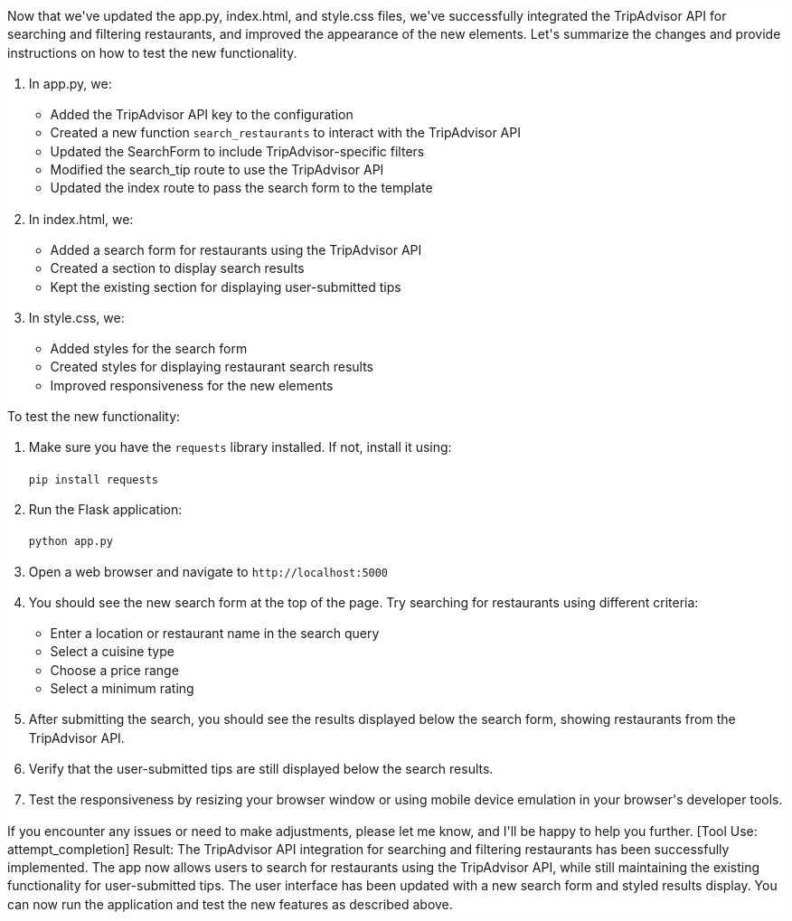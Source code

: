 Now that we've updated the app.py, index.html, and style.css files, we've successfully integrated the TripAdvisor API for searching and filtering restaurants, and improved the appearance of the new elements. Let's summarize the changes and provide instructions on how to test the new functionality.

1. In app.py, we:
   - Added the TripAdvisor API key to the configuration
   - Created a new function `search_restaurants` to interact with the TripAdvisor API
   - Updated the SearchForm to include TripAdvisor-specific filters
   - Modified the search_tip route to use the TripAdvisor API
   - Updated the index route to pass the search form to the template

2. In index.html, we:
   - Added a search form for restaurants using the TripAdvisor API
   - Created a section to display search results
   - Kept the existing section for displaying user-submitted tips

3. In style.css, we:
   - Added styles for the search form
   - Created styles for displaying restaurant search results
   - Improved responsiveness for the new elements

To test the new functionality:

1. Make sure you have the `requests` library installed. If not, install it using:
   ```
   pip install requests
   ```

2. Run the Flask application:
   ```
   python app.py
   ```

3. Open a web browser and navigate to `http://localhost:5000`

4. You should see the new search form at the top of the page. Try searching for restaurants using different criteria:
   - Enter a location or restaurant name in the search query
   - Select a cuisine type
   - Choose a price range
   - Select a minimum rating

5. After submitting the search, you should see the results displayed below the search form, showing restaurants from the TripAdvisor API.

6. Verify that the user-submitted tips are still displayed below the search results.

7. Test the responsiveness by resizing your browser window or using mobile device emulation in your browser's developer tools.

If you encounter any issues or need to make adjustments, please let me know, and I'll be happy to help you further.
[Tool Use: attempt_completion]
Result: The TripAdvisor API integration for searching and filtering restaurants has been successfully implemented. The app now allows users to search for restaurants using the TripAdvisor API, while still maintaining the existing functionality for user-submitted tips. The user interface has been updated with a new search form and styled results display. You can now run the application and test the new features as described above.

